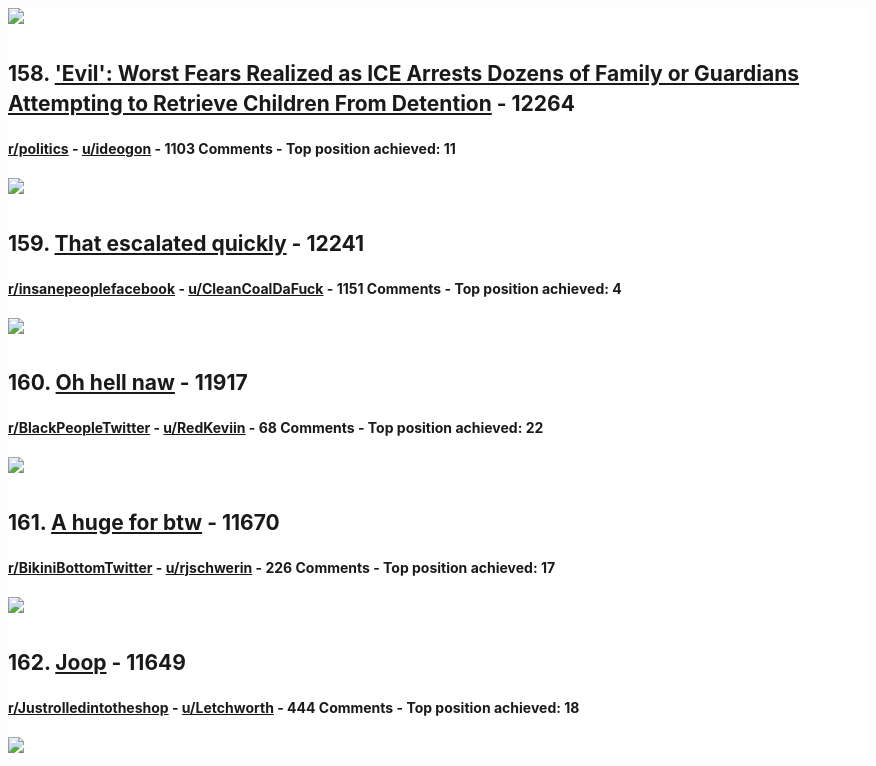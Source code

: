 <a href="https://i.redd.it/g320vo6c5en11.jpg"><img src="https://b.thumbs.redditmedia.com/POYzz6Jy29Gug3oPQq3Nh0Hd-yqnqRavgd3-qygujVM.jpg"></img></a>

## 158. ['Evil': Worst Fears Realized as ICE Arrests Dozens of Family or Guardians Attempting to Retrieve Children From Detention](http://reddit.com/r/politics/comments/9hjj27/evil_worst_fears_realized_as_ice_arrests_dozens/) - 12264
#### [r/politics](http://reddit.com/r/politics) - [u/ideogon](http://reddit.com/u/ideogon) - 1103 Comments - Top position achieved: 11

<a href="https://www.commondreams.org/news/2018/09/20/evil-worst-fears-realized-ice-arrests-dozens-family-or-guardians-attempting-retrieve"><img src="https://b.thumbs.redditmedia.com/QU28kxT11NwApT1pfCHYXKcZPQ2Q94GxWD3Vm7Fo_Xs.jpg"></img></a>

## 159. [That escalated quickly](http://reddit.com/r/insanepeoplefacebook/comments/9he59v/that_escalated_quickly/) - 12241
#### [r/insanepeoplefacebook](http://reddit.com/r/insanepeoplefacebook) - [u/CleanCoalDaFuck](http://reddit.com/u/CleanCoalDaFuck) - 1151 Comments - Top position achieved: 4

<a href="https://i.redd.it/jhuzsycvedn11.jpg"><img src="https://b.thumbs.redditmedia.com/U8P_kW4O_johM3qlDNwVlMBUvwVO9_1UXcGxfMTHlkc.jpg"></img></a>

## 160. [Oh hell naw](http://reddit.com/r/BlackPeopleTwitter/comments/9hh4xs/oh_hell_naw/) - 11917
#### [r/BlackPeopleTwitter](http://reddit.com/r/BlackPeopleTwitter) - [u/RedKeviin](http://reddit.com/u/RedKeviin) - 68 Comments - Top position achieved: 22

<a href="https://gfycat.com/HiddenTidyLeveret"><img src="https://b.thumbs.redditmedia.com/aY68xYIwf50hg8Ihjo4IJRRpn66F6vZP4E4Yf6le7yc.jpg"></img></a>

## 161. [A huge for btw](http://reddit.com/r/BikiniBottomTwitter/comments/9hepop/a_huge_for_btw/) - 11670
#### [r/BikiniBottomTwitter](http://reddit.com/r/BikiniBottomTwitter) - [u/rjschwerin](http://reddit.com/u/rjschwerin) - 226 Comments - Top position achieved: 17

<a href="https://i.redd.it/rlkst6o4wdn11.jpg"><img src="https://b.thumbs.redditmedia.com/VeEtUGC33K_y67qYLgeJpsxWyFBia00Sz566IKYXd2A.jpg"></img></a>

## 162. [Joop](http://reddit.com/r/Justrolledintotheshop/comments/9hgi1q/joop/) - 11649
#### [r/Justrolledintotheshop](http://reddit.com/r/Justrolledintotheshop) - [u/Letchworth](http://reddit.com/u/Letchworth) - 444 Comments - Top position achieved: 18

<a href="https://i.redd.it/03x5jfri2fn11.jpg"><img src="https://b.thumbs.redditmedia.com/SpzxMC_NmmnR2G9yhiq6mrcExVvDLeU_VmNBruk6kxA.jpg"></img></a>
